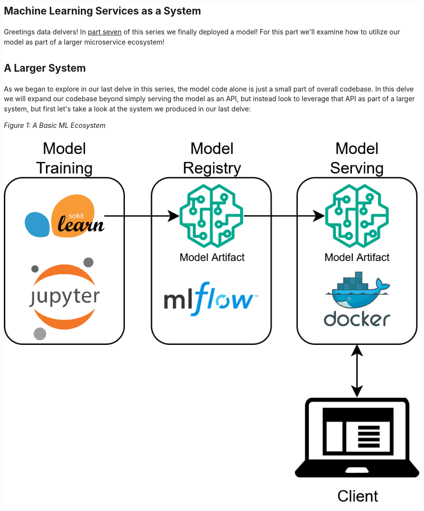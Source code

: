 ## Machine Learning Services as a System

Greetings data delvers! In [part seven](2025-06-01-ml-micro-part-seven.md) of this series we finally deployed a model! For this part we'll examine how to utilize our model as part of a larger microservice ecosystem!


## A Larger System

As we began to explore in our last delve in this series, the model code alone is just a small part of overall codebase. In this delve we will expand our codebase beyond simply serving the model as an API, but instead look to leverage that API as part of a larger system, but first let's take a look at the system we produced in our last delve:

*Figure 1: A Basic ML Ecosystem*

![Basic ML Ecosystem](../assets/images/figures/delve15/ML_Ecosystem-Basic.png)
